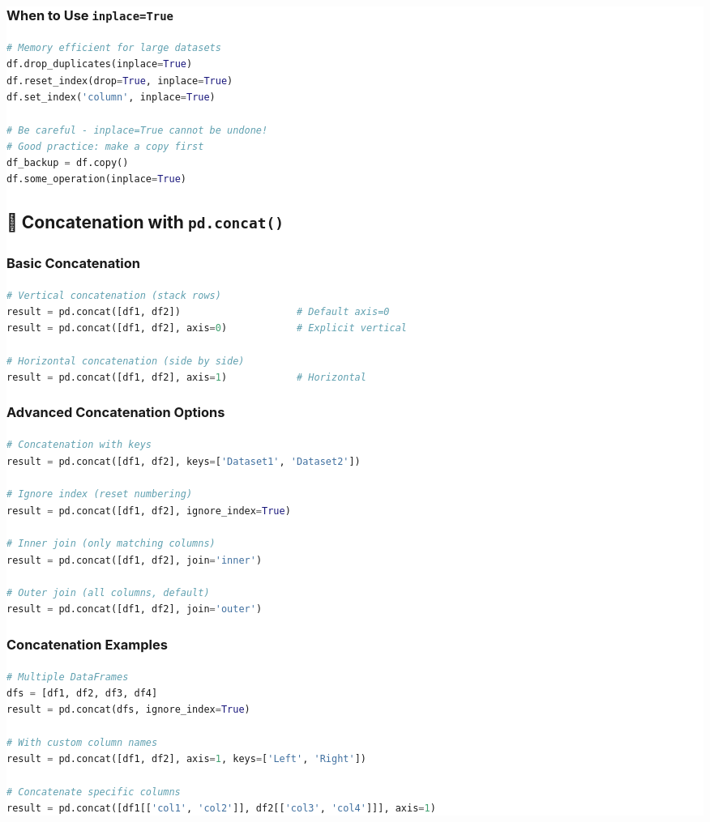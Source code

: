 ### When to Use `inplace=True`

```python
# Memory efficient for large datasets
df.drop_duplicates(inplace=True)
df.reset_index(drop=True, inplace=True)
df.set_index('column', inplace=True)

# Be careful - inplace=True cannot be undone!
# Good practice: make a copy first
df_backup = df.copy()
df.some_operation(inplace=True)
```

## 🔗 Concatenation with `pd.concat()`

### Basic Concatenation

```python
# Vertical concatenation (stack rows)
result = pd.concat([df1, df2])                    # Default axis=0
result = pd.concat([df1, df2], axis=0)            # Explicit vertical

# Horizontal concatenation (side by side)
result = pd.concat([df1, df2], axis=1)            # Horizontal
```

### Advanced Concatenation Options

```python
# Concatenation with keys
result = pd.concat([df1, df2], keys=['Dataset1', 'Dataset2'])

# Ignore index (reset numbering)
result = pd.concat([df1, df2], ignore_index=True)

# Inner join (only matching columns)
result = pd.concat([df1, df2], join='inner')

# Outer join (all columns, default)
result = pd.concat([df1, df2], join='outer')
```

### Concatenation Examples

```python
# Multiple DataFrames
dfs = [df1, df2, df3, df4]
result = pd.concat(dfs, ignore_index=True)

# With custom column names
result = pd.concat([df1, df2], axis=1, keys=['Left', 'Right'])

# Concatenate specific columns
result = pd.concat([df1[['col1', 'col2']], df2[['col3', 'col4']]], axis=1)
```
